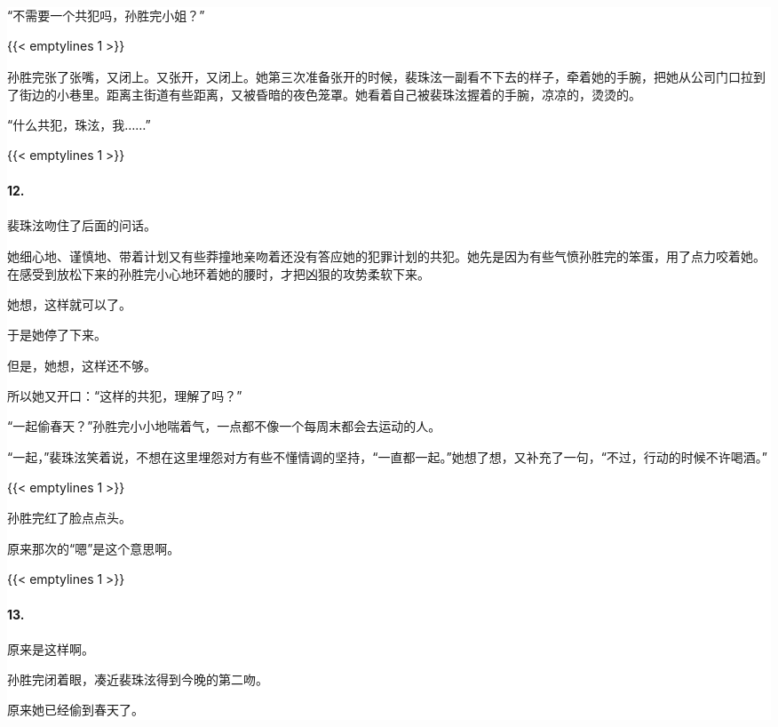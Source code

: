 “不需要一个共犯吗，孙胜完小姐？”

{{< emptylines 1 >}}

孙胜完张了张嘴，又闭上。又张开，又闭上。她第三次准备张开的时候，裴珠泫一副看不下去的样子，牵着她的手腕，把她从公司门口拉到了街边的小巷里。距离主街道有些距离，又被昏暗的夜色笼罩。她看着自己被裴珠泫握着的手腕，凉凉的，烫烫的。

“什么共犯，珠泫，我……”

{{< emptylines 1 >}}

#### **12.**

裴珠泫吻住了后面的问话。

她细心地、谨慎地、带着计划又有些莽撞地亲吻着还没有答应她的犯罪计划的共犯。她先是因为有些气愤孙胜完的笨蛋，用了点力咬着她。在感受到放松下来的孙胜完小心地环着她的腰时，才把凶狠的攻势柔软下来。

她想，这样就可以了。

于是她停了下来。

但是，她想，这样还不够。

所以她又开口：“这样的共犯，理解了吗？”

“一起偷春天？”孙胜完小小地喘着气，一点都不像一个每周末都会去运动的人。

“一起，”裴珠泫笑着说，不想在这里埋怨对方有些不懂情调的坚持，“一直都一起。”她想了想，又补充了一句，“不过，行动的时候不许喝酒。”

{{< emptylines 1 >}}

孙胜完红了脸点点头。

原来那次的“嗯”是这个意思啊。

{{< emptylines 1 >}}

#### **13.**

原来是这样啊。

孙胜完闭着眼，凑近裴珠泫得到今晚的第二吻。

原来她已经偷到春天了。
